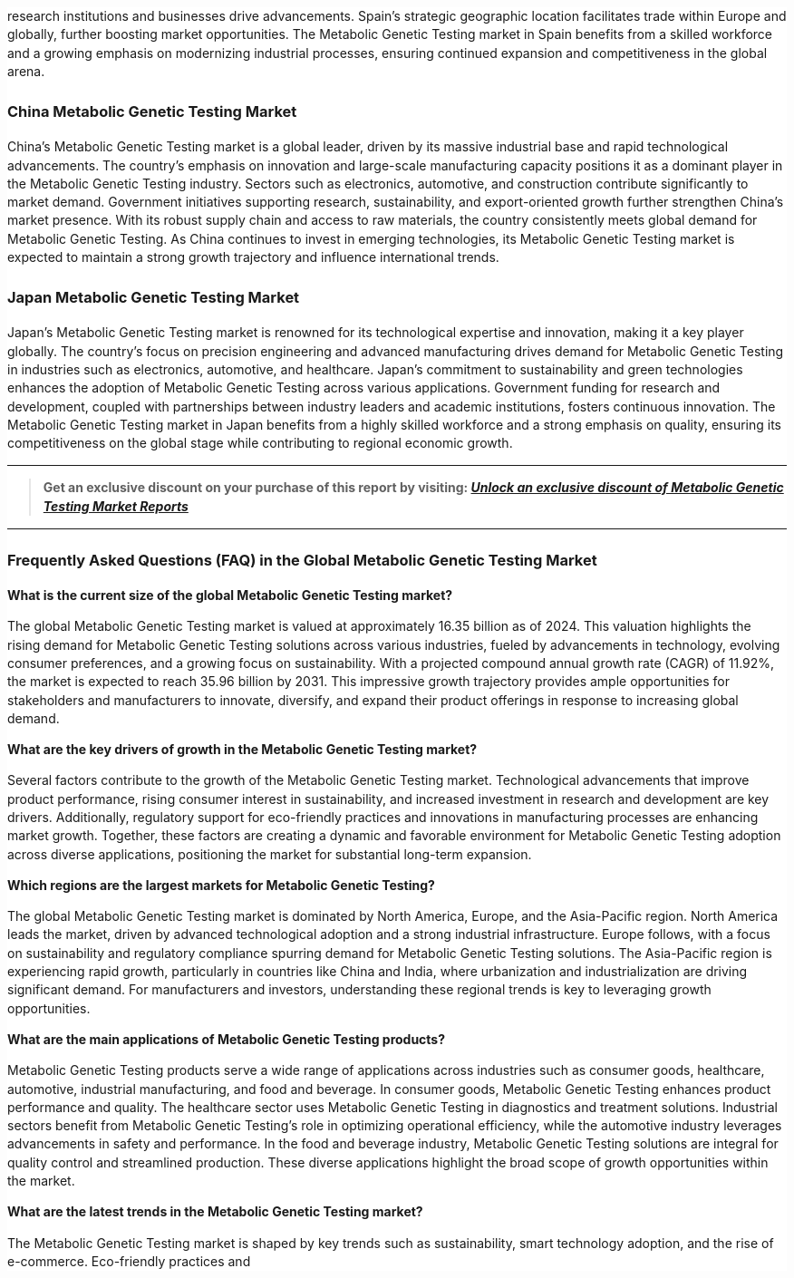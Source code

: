 research institutions and businesses drive advancements. Spain&rsquo;s strategic geographic location facilitates trade within Europe and globally, further boosting market opportunities. The Metabolic Genetic Testing market in Spain benefits from a skilled workforce and a growing emphasis on modernizing industrial processes, ensuring continued expansion and competitiveness in the global arena.</p><h3>China Metabolic Genetic Testing Market</h3><p>China&rsquo;s Metabolic Genetic Testing market is a global leader, driven by its massive industrial base and rapid technological advancements. The country&rsquo;s emphasis on innovation and large-scale manufacturing capacity positions it as a dominant player in the Metabolic Genetic Testing industry. Sectors such as electronics, automotive, and construction contribute significantly to market demand. Government initiatives supporting research, sustainability, and export-oriented growth further strengthen China&rsquo;s market presence. With its robust supply chain and access to raw materials, the country consistently meets global demand for Metabolic Genetic Testing. As China continues to invest in emerging technologies, its Metabolic Genetic Testing market is expected to maintain a strong growth trajectory and influence international trends.</p><h3>Japan Metabolic Genetic Testing Market</h3><p>Japan&rsquo;s Metabolic Genetic Testing market is renowned for its technological expertise and innovation, making it a key player globally. The country&rsquo;s focus on precision engineering and advanced manufacturing drives demand for Metabolic Genetic Testing in industries such as electronics, automotive, and healthcare. Japan&rsquo;s commitment to sustainability and green technologies enhances the adoption of Metabolic Genetic Testing across various applications. Government funding for research and development, coupled with partnerships between industry leaders and academic institutions, fosters continuous innovation. The Metabolic Genetic Testing market in Japan benefits from a highly skilled workforce and a strong emphasis on quality, ensuring its competitiveness on the global stage while contributing to regional economic growth.</p><hr /><blockquote><p><strong>Get an exclusive discount on your purchase of this report by visiting: <em><a href="://marketresearchpulse.com/ask-for-discount/24730?utm_source=Github&amp;utm_medium=0115">Unlock an exclusive discount of Metabolic Genetic Testing Market Reports</a></em>&nbsp;</strong></p></blockquote><hr /><h3>Frequently Asked Questions (FAQ) in the Global Metabolic Genetic Testing Market</h3><p><strong>What is the current size of the global Metabolic Genetic Testing market?</strong></p><p>The global Metabolic Genetic Testing market is valued at approximately 16.35 billion as of 2024. This valuation highlights the rising demand for Metabolic Genetic Testing solutions across various industries, fueled by advancements in technology, evolving consumer preferences, and a growing focus on sustainability. With a projected compound annual growth rate (CAGR) of 11.92%, the market is expected to reach 35.96 billion by 2031. This impressive growth trajectory provides ample opportunities for stakeholders and manufacturers to innovate, diversify, and expand their product offerings in response to increasing global demand.</p><p><strong>What are the key drivers of growth in the Metabolic Genetic Testing market?</strong></p><p>Several factors contribute to the growth of the Metabolic Genetic Testing market. Technological advancements that improve product performance, rising consumer interest in sustainability, and increased investment in research and development are key drivers. Additionally, regulatory support for eco-friendly practices and innovations in manufacturing processes are enhancing market growth. Together, these factors are creating a dynamic and favorable environment for Metabolic Genetic Testing adoption across diverse applications, positioning the market for substantial long-term expansion.</p><p><strong>Which regions are the largest markets for Metabolic Genetic Testing?</strong></p><p>The global Metabolic Genetic Testing market is dominated by North America, Europe, and the Asia-Pacific region. North America leads the market, driven by advanced technological adoption and a strong industrial infrastructure. Europe follows, with a focus on sustainability and regulatory compliance spurring demand for Metabolic Genetic Testing solutions. The Asia-Pacific region is experiencing rapid growth, particularly in countries like China and India, where urbanization and industrialization are driving significant demand. For manufacturers and investors, understanding these regional trends is key to leveraging growth opportunities.</p><p><strong>What are the main applications of Metabolic Genetic Testing products?</strong></p><p>Metabolic Genetic Testing products serve a wide range of applications across industries such as consumer goods, healthcare, automotive, industrial manufacturing, and food and beverage. In consumer goods, Metabolic Genetic Testing enhances product performance and quality. The healthcare sector uses Metabolic Genetic Testing in diagnostics and treatment solutions. Industrial sectors benefit from Metabolic Genetic Testing&rsquo;s role in optimizing operational efficiency, while the automotive industry leverages advancements in safety and performance. In the food and beverage industry, Metabolic Genetic Testing solutions are integral for quality control and streamlined production. These diverse applications highlight the broad scope of growth opportunities within the market.</p><p><strong>What are the latest trends in the Metabolic Genetic Testing market?</strong></p><p>The Metabolic Genetic Testing market is shaped by key trends such as sustainability, smart technology adoption, and the rise of e-commerce. Eco-friendly practices and